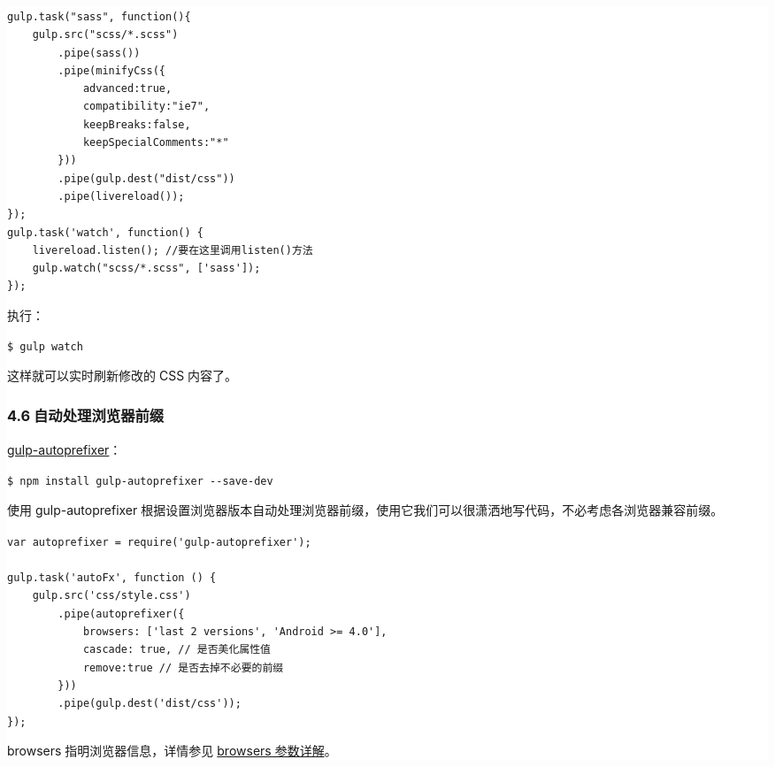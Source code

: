 	gulp.task("sass", function(){
		gulp.src("scss/*.scss")
			.pipe(sass())
			.pipe(minifyCss({
				advanced:true,
				compatibility:"ie7",
				keepBreaks:false,
				keepSpecialComments:"*"
			}))
			.pipe(gulp.dest("dist/css"))
			.pipe(livereload());
	});
	gulp.task('watch', function() {
		livereload.listen(); //要在这里调用listen()方法
		gulp.watch("scss/*.scss", ['sass']);
	});
	
执行：

	$ gulp watch
	
这样就可以实时刷新修改的 CSS 内容了。

### 4.6 自动处理浏览器前缀

[gulp-autoprefixer](https://github.com/sindresorhus/gulp-autoprefixer)：

	$ npm install gulp-autoprefixer --save-dev
	
使用 gulp-autoprefixer 根据设置浏览器版本自动处理浏览器前缀，使用它我们可以很潇洒地写代码，不必考虑各浏览器兼容前缀。

	var autoprefixer = require('gulp-autoprefixer');

	gulp.task('autoFx', function () {
		gulp.src('css/style.css')
			.pipe(autoprefixer({
				browsers: ['last 2 versions', 'Android >= 4.0'],
				cascade: true, // 是否美化属性值 
				remove:true // 是否去掉不必要的前缀
			}))
			.pipe(gulp.dest('dist/css'));
	});
	
browsers 指明浏览器信息，详情参见 [browsers 参数详解](https://github.com/ai/browserslist#queries)。